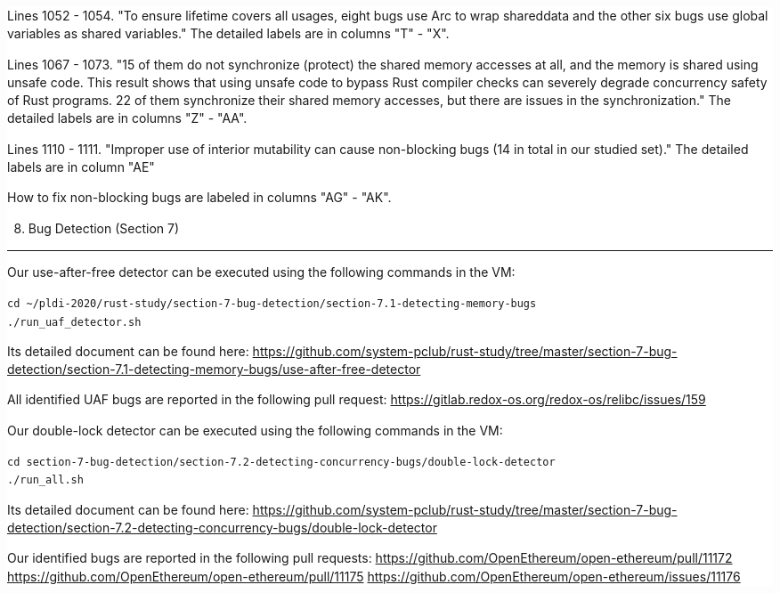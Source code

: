Lines 1052 - 1054. "To ensure lifetime covers all usages, eight bugs 
use Arc to wrap shareddata and the other six bugs use global variables 
as shared variables." The detailed labels are in columns "T" - "X".  

Lines 1067 - 1073. "15 of them do not synchronize (protect) the shared 
memory accesses at all, and the memory is shared using unsafe code. 
This result shows that using unsafe code to bypass Rust compiler checks 
can severely degrade concurrency safety of Rust programs. 22 of them 
synchronize their shared memory accesses, but there are issues in 
the synchronization." The detailed labels are in columns "Z" - "AA". 

Lines 1110 - 1111. "Improper use of interior mutability can cause 
non-blocking bugs (14 in total in our studied set)." The detailed 
labels are in column "AE"

How to fix non-blocking bugs are labeled in columns "AG" - "AK".



8. Bug Detection (Section 7)
------------------------------------------------

Our use-after-free detector can be executed using the following 
commands in the VM: 
```
cd ~/pldi-2020/rust-study/section-7-bug-detection/section-7.1-detecting-memory-bugs
./run_uaf_detector.sh
```

Its detailed document can be found here: 
https://github.com/system-pclub/rust-study/tree/master/section-7-bug-detection/section-7.1-detecting-memory-bugs/use-after-free-detector

All identified UAF bugs are reported in the following pull request: 
https://gitlab.redox-os.org/redox-os/relibc/issues/159


Our double-lock detector can be executed using the following commands in the VM:
```
cd section-7-bug-detection/section-7.2-detecting-concurrency-bugs/double-lock-detector
./run_all.sh
```

Its detailed document can be found here: 
https://github.com/system-pclub/rust-study/tree/master/section-7-bug-detection/section-7.2-detecting-concurrency-bugs/double-lock-detector

Our identified bugs are reported in the following pull requests: 
https://github.com/OpenEthereum/open-ethereum/pull/11172
https://github.com/OpenEthereum/open-ethereum/pull/11175
https://github.com/OpenEthereum/open-ethereum/issues/11176
